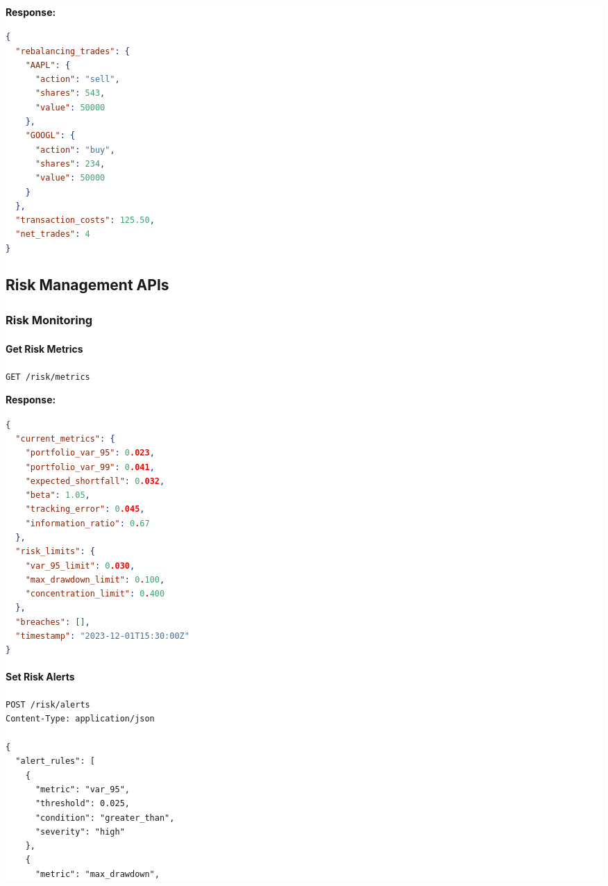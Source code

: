 **Response:**
```json
{
  "rebalancing_trades": {
    "AAPL": {
      "action": "sell",
      "shares": 543,
      "value": 50000
    },
    "GOOGL": {
      "action": "buy",
      "shares": 234,
      "value": 50000
    }
  },
  "transaction_costs": 125.50,
  "net_trades": 4
}
```

## Risk Management APIs

### Risk Monitoring

#### Get Risk Metrics
```http
GET /risk/metrics
```

**Response:**
```json
{
  "current_metrics": {
    "portfolio_var_95": 0.023,
    "portfolio_var_99": 0.041,
    "expected_shortfall": 0.032,
    "beta": 1.05,
    "tracking_error": 0.045,
    "information_ratio": 0.67
  },
  "risk_limits": {
    "var_95_limit": 0.030,
    "max_drawdown_limit": 0.100,
    "concentration_limit": 0.400
  },
  "breaches": [],
  "timestamp": "2023-12-01T15:30:00Z"
}
```

#### Set Risk Alerts
```http
POST /risk/alerts
Content-Type: application/json

{
  "alert_rules": [
    {
      "metric": "var_95",
      "threshold": 0.025,
      "condition": "greater_than",
      "severity": "high"
    },
    {
      "metric": "max_drawdown",
```